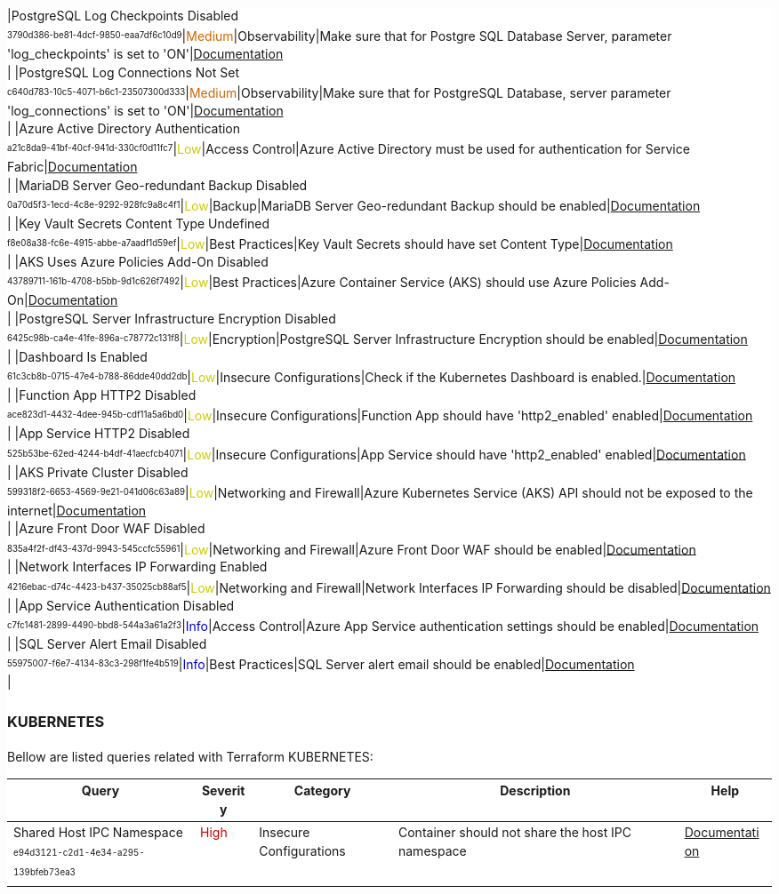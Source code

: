 |PostgreSQL Log Checkpoints Disabled<br/><sup><sub>3790d386-be81-4dcf-9850-eaa7df6c10d9</sub></sup>|<span style="color:#C60">Medium</span>|Observability|Make sure that for Postgre SQL Database Server, parameter 'log_checkpoints' is set to 'ON'|<a href="https://registry.terraform.io/providers/hashicorp/azurerm/latest/docs/resources/postgresql_configuration">Documentation</a><br/>|
|PostgreSQL Log Connections Not Set<br/><sup><sub>c640d783-10c5-4071-b6c1-23507300d333</sub></sup>|<span style="color:#C60">Medium</span>|Observability|Make sure that for PostgreSQL Database, server parameter 'log_connections' is set to 'ON'|<a href="https://registry.terraform.io/providers/hashicorp/azurerm/latest/docs/resources/postgresql_configuration">Documentation</a><br/>|
|Azure Active Directory Authentication<br/><sup><sub>a21c8da9-41bf-40cf-941d-330cf0d11fc7</sub></sup>|<span style="color:#CC0">Low</span>|Access Control|Azure Active Directory must be used for authentication for Service Fabric|<a href="https://registry.terraform.io/providers/hashicorp/azurerm/latest/docs/resources/service_fabric_cluster#tenant_id">Documentation</a><br/>|
|MariaDB Server Geo-redundant Backup Disabled<br/><sup><sub>0a70d5f3-1ecd-4c8e-9292-928fc9a8c4f1</sub></sup>|<span style="color:#CC0">Low</span>|Backup|MariaDB Server Geo-redundant Backup should be enabled|<a href="https://registry.terraform.io/providers/hashicorp/azurerm/latest/docs/resources/mariadb_server#geo_redundant_backup_enabled">Documentation</a><br/>|
|Key Vault Secrets Content Type Undefined<br/><sup><sub>f8e08a38-fc6e-4915-abbe-a7aadf1d59ef</sub></sup>|<span style="color:#CC0">Low</span>|Best Practices|Key Vault Secrets should have set Content Type|<a href="https://registry.terraform.io/providers/hashicorp/azurerm/latest/docs/resources/key_vault_secret#content_type">Documentation</a><br/>|
|AKS Uses Azure Policies Add-On Disabled<br/><sup><sub>43789711-161b-4708-b5bb-9d1c626f7492</sub></sup>|<span style="color:#CC0">Low</span>|Best Practices|Azure Container Service (AKS) should use Azure Policies Add-On|<a href="https://registry.terraform.io/providers/hashicorp/azurerm/latest/docs/resources/kubernetes_cluster#azure_policy">Documentation</a><br/>|
|PostgreSQL Server Infrastructure Encryption Disabled<br/><sup><sub>6425c98b-ca4e-41fe-896a-c78772c131f8</sub></sup>|<span style="color:#CC0">Low</span>|Encryption|PostgreSQL Server Infrastructure Encryption should be enabled|<a href="https://registry.terraform.io/providers/hashicorp/azurerm/latest/docs/resources/postgresql_server#infrastructure_encryption_enabled">Documentation</a><br/>|
|Dashboard Is Enabled<br/><sup><sub>61c3cb8b-0715-47e4-b788-86dde40dd2db</sub></sup>|<span style="color:#CC0">Low</span>|Insecure Configurations|Check if the Kubernetes Dashboard is enabled.|<a href="https://registry.terraform.io/providers/hashicorp/azurerm/latest/docs/resources/kubernetes_cluster">Documentation</a><br/>|
|Function App HTTP2 Disabled<br/><sup><sub>ace823d1-4432-4dee-945b-cdf11a5a6bd0</sub></sup>|<span style="color:#CC0">Low</span>|Insecure Configurations|Function App should have 'http2_enabled' enabled|<a href="https://registry.terraform.io/providers/hashicorp/azurerm/latest/docs/resources/function_app#http2_enabled">Documentation</a><br/>|
|App Service HTTP2 Disabled<br/><sup><sub>525b53be-62ed-4244-b4df-41aecfcb4071</sub></sup>|<span style="color:#CC0">Low</span>|Insecure Configurations|App Service should have 'http2_enabled' enabled|<a href="https://registry.terraform.io/providers/hashicorp/azurerm/latest/docs/resources/app_service#http2_enabled">Documentation</a><br/>|
|AKS Private Cluster Disabled<br/><sup><sub>599318f2-6653-4569-9e21-041d06c63a89</sub></sup>|<span style="color:#CC0">Low</span>|Networking and Firewall|Azure Kubernetes Service (AKS) API should not be exposed to the internet|<a href="https://registry.terraform.io/providers/hashicorp/azurerm/latest/docs/resources/kubernetes_cluster#private_cluster_enabled">Documentation</a><br/>|
|Azure Front Door WAF Disabled<br/><sup><sub>835a4f2f-df43-437d-9943-545ccfc55961</sub></sup>|<span style="color:#CC0">Low</span>|Networking and Firewall|Azure Front Door WAF should be enabled|<a href="https://registry.terraform.io/providers/hashicorp/azurerm/latest/docs/resources/frontdoor#web_application_firewall_policy_link_id">Documentation</a><br/>|
|Network Interfaces IP Forwarding Enabled<br/><sup><sub>4216ebac-d74c-4423-b437-35025cb88af5</sub></sup>|<span style="color:#CC0">Low</span>|Networking and Firewall|Network Interfaces IP Forwarding should be disabled|<a href="https://registry.terraform.io/providers/hashicorp/azurerm/latest/docs/resources/network_interface#enable_ip_forwarding">Documentation</a><br/>|
|App Service Authentication Disabled<br/><sup><sub>c7fc1481-2899-4490-bbd8-544a3a61a2f3</sub></sup>|<span style="color:#00C">Info</span>|Access Control|Azure App Service authentication settings should be enabled|<a href="https://registry.terraform.io/providers/hashicorp/azurerm/latest/docs/resources/app_service#enabled">Documentation</a><br/>|
|SQL Server Alert Email Disabled<br/><sup><sub>55975007-f6e7-4134-83c3-298f1fe4b519</sub></sup>|<span style="color:#00C">Info</span>|Best Practices|SQL Server alert email should be enabled|<a href="https://registry.terraform.io/providers/hashicorp/azurerm/latest/docs/resources/mssql_server_security_alert_policy#email_account_admins">Documentation</a><br/>|
### KUBERNETES
Bellow are listed queries related with Terraform KUBERNETES:



|            Query             |Severity|Category|Description|Help|
|------------------------------|--------|--------|-----------|----|
|Shared Host IPC Namespace<br/><sup><sub>e94d3121-c2d1-4e34-a295-139bfeb73ea3</sub></sup>|<span style="color:#C00">High</span>|Insecure Configurations|Container should not share the host IPC namespace|<a href="https://registry.terraform.io/providers/hashicorp/kubernetes/latest/docs/resources/pod#host_ipc">Documentation</a><br/>|